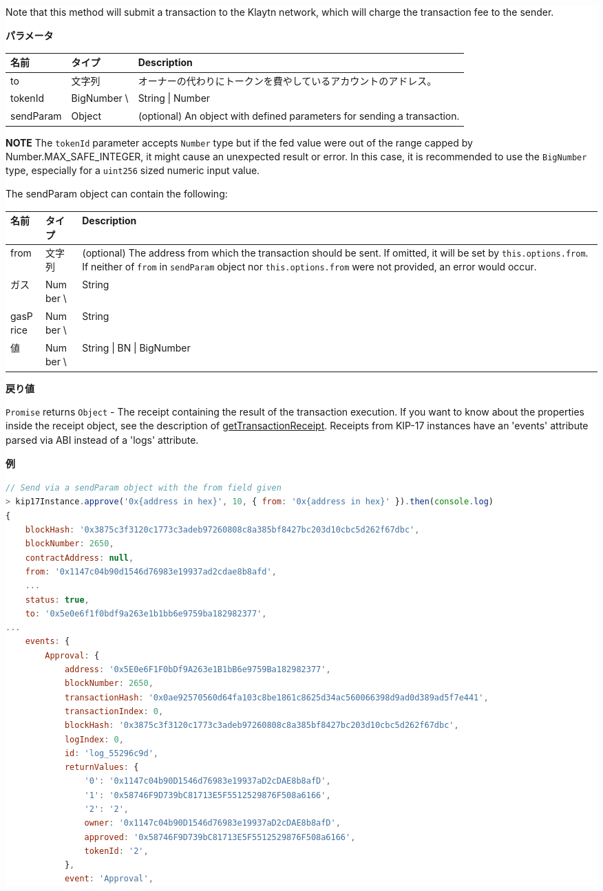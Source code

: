 Note that this method will submit a transaction to the Klaytn network, which will charge the transaction fee to the sender.

**パラメータ**

| 名前        | タイプ          | Description                                                                 |
|:--------- |:------------ |:--------------------------------------------------------------------------- |
| to        | 文字列          | オーナーの代わりにトークンを費やしているアカウントのアドレス。                                             |
| tokenId   | BigNumber \ | String \| Number | The id of the token the spender is allowed to use.      |
| sendParam | Object       | \(optional\) An object with defined parameters for sending a transaction. |

**NOTE** The `tokenId` parameter accepts `Number` type but if the fed value were out of the range capped by Number.MAX\_SAFE\_INTEGER, it might cause an unexpected result or error. In this case, it is recommended to use the `BigNumber` type, especially for a `uint256` sized numeric input value.

The sendParam object can contain the following:

| 名前       | タイプ       | Description                                                                                                                                                                                                                          |
|:-------- |:--------- |:------------------------------------------------------------------------------------------------------------------------------------------------------------------------------------------------------------------------------------ |
| from     | 文字列       | \(optional\) The address from which the transaction should be sent. If omitted, it will be set by `this.options.from`. If neither of `from` in `sendParam` object nor `this.options.from` were not provided, an error would occur. |
| ガス       | Number \ | String | \(optional\) The maximum gas provided for this transaction \(gas limit\). If omitted, it will be set by caver-js via calling `this.methods.approve(spender, tokenId).estimateGas({from})`.                              |
| gasPrice | Number \ | String | \(optional\) The gas price in peb to use for this transaction. 省略された場合、 `caver.klay.getGasPrice` を呼び出すことで caver-js によって設定されます。                                                                                            |
| 値        | Number \ | String \| BN \| BigNumber | \(optional\) The value to be transferred in peb.                                                                                                                                                     |

**戻り値**

`Promise` returns `Object` - The receipt containing the result of the transaction execution. If you want to know about the properties inside the receipt object, see the description of [getTransactionReceipt](caver.klay/transaction.md#gettransactionreceipt). Receipts from KIP-17 instances have an 'events' attribute parsed via ABI instead of a 'logs' attribute.

**例**

```javascript
// Send via a sendParam object with the from field given 
> kip17Instance.approve('0x{address in hex}', 10, { from: '0x{address in hex}' }).then(console.log)
{
    blockHash: '0x3875c3f3120c1773c3adeb97260808c8a385bf8427bc203d10cbc5d262f67dbc',
    blockNumber: 2650,
    contractAddress: null,
    from: '0x1147c04b90d1546d76983e19937ad2cdae8b8afd',
    ...
    status: true,
    to: '0x5e0e6f1f0bdf9a263e1b1bb6e9759ba182982377',
...
    events: {
        Approval: {
            address: '0x5E0e6F1F0bDf9A263e1B1bB6e9759Ba182982377',
            blockNumber: 2650,
            transactionHash: '0x0ae92570560d64fa103c8be1861c8625d34ac560066398d9ad0d389ad5f7e441',
            transactionIndex: 0,
            blockHash: '0x3875c3f3120c1773c3adeb97260808c8a385bf8427bc203d10cbc5d262f67dbc',
            logIndex: 0,
            id: 'log_55296c9d',
            returnValues: {
                '0': '0x1147c04b90D1546d76983e19937aD2cDAE8b8afD',
                '1': '0x58746F9D739bC81713E5F5512529876F508a6166',
                '2': '2',
                owner: '0x1147c04b90D1546d76983e19937aD2cDAE8b8afD',
                approved: '0x58746F9D739bC81713E5F5512529876F508a6166',
                tokenId: '2',
            },
            event: 'Approval',
```